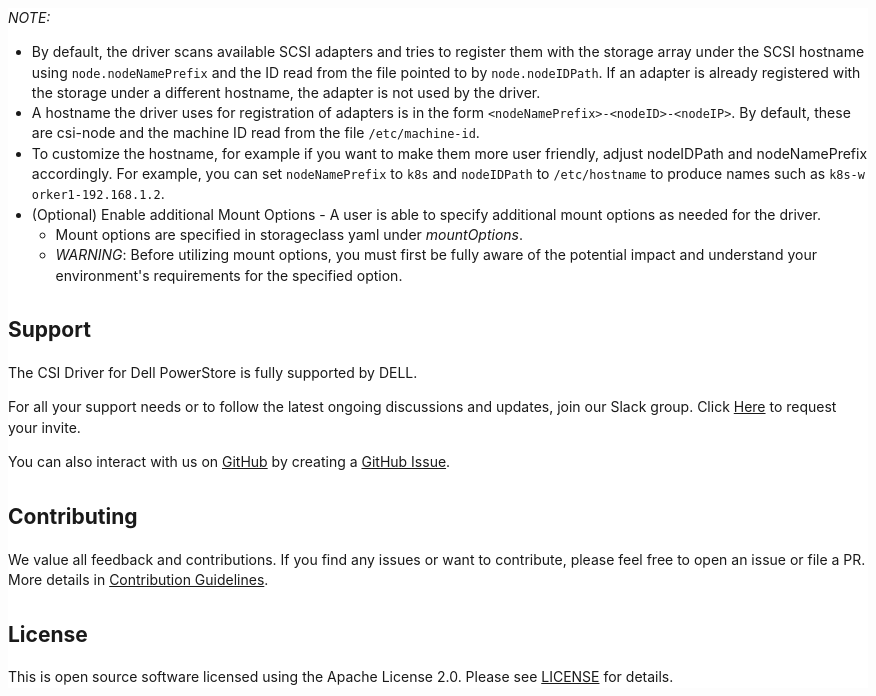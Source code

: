 *NOTE:* 
- By default, the driver scans available SCSI adapters and tries to register them with the storage array under the SCSI hostname using `node.nodeNamePrefix` and the ID read from the file pointed to by `node.nodeIDPath`. If an adapter is already registered with the storage under a different hostname, the adapter is not used by the driver.
- A hostname the driver uses for registration of adapters is in the form `<nodeNamePrefix>-<nodeID>-<nodeIP>`. By default, these are csi-node and the machine ID read from the file `/etc/machine-id`. 
- To customize the hostname, for example if you want to make them more user friendly, adjust nodeIDPath and nodeNamePrefix accordingly. For example, you can set `nodeNamePrefix` to `k8s` and `nodeIDPath` to `/etc/hostname` to produce names such as `k8s-worker1-192.168.1.2`.
- (Optional) Enable additional Mount Options - A user is able to specify additional mount options as needed for the driver. 
   - Mount options are specified in storageclass yaml under _mountOptions_. 
   - *WARNING*: Before utilizing mount options, you must first be fully aware of the potential impact and understand your environment's requirements for the specified option.

## Support

The CSI Driver for Dell PowerStore is fully supported by DELL.

For all your support needs or to follow the latest ongoing discussions and updates, join our Slack group. Click [Here](http://del.ly/Slack_request) to request your invite.

You can also interact with us on [GitHub](https://github.com/dell/csm) by creating a [GitHub Issue](https://github.com/dell/csm/issues).

## Contributing

We value all feedback and contributions. If you find any issues or want to contribute, please feel free to open an issue or file a PR. More details in [Contribution Guidelines](https://dell.github.io/csm-docs/docs/references/contributionguidelines/).

## License

This is open source software licensed using the Apache License 2.0. Please see [LICENSE](https://github.com/dell/csi-powerstore/blob/main/licenses/Apache.txt) for details.

